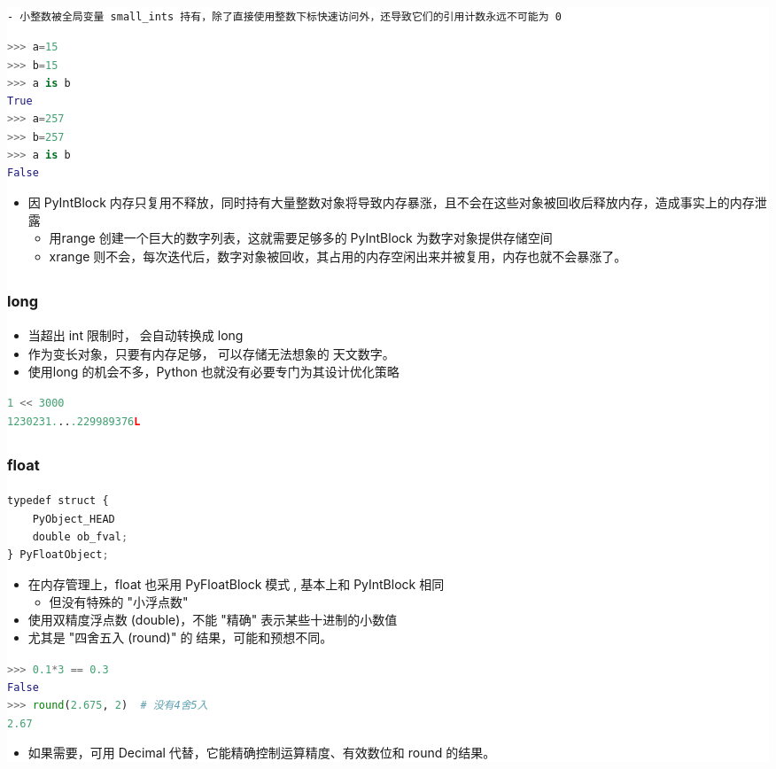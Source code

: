     - 小整数被全局变量 small_ints 持有，除了直接使用整数下标快速访问外，还导致它们的引用计数永远不可能为 0

```python
>>> a=15
>>> b=15
>>> a is b
True
>>> a=257
>>> b=257
>>> a is b
False
```

 - 因 PyIntBlock 内存只复用不释放，同时持有大量整数对象将导致内存暴涨，且不会在这些对象被回收后释放内存，造成事实上的内存泄露
    - 用range 创建一个巨大的数字列表，这就需要足够多的 PyIntBlock 为数字对象提供存储空间
    - xrange 则不会，每次迭代后，数字对象被回收，其占用的内存空闲出来并被复用，内存也就不会暴涨了。


<h2 id="0f5264038205edfb1ac05fbb0e8c5e94"></h2>


### long 

 - 当超出 int 限制时， 会自动转换成 long
 - 作为变长对象，只要有内存足够， 可以存储无法想象的 天文数字。
 - 使用long 的机会不多，Python 也就没有必要专门为其设计优化策略

```python
1 << 3000
1230231....229989376L
```

<h2 id="546ade640b6edfbc8a086ef31347e768"></h2>


### float

```python
typedef struct {
    PyObject_HEAD
    double ob_fval;
} PyFloatObject;
```

 - 在内存管理上，float 也采用 PyFloatBlock 模式 , 基本上和 PyIntBlock 相同
    - 但没有特殊的 "小浮点数"
 - 使用双精度浮点数 (double)，不能 "精确" 表示某些十进制的小数值
 - 尤其是 "四舍五入 (round)" 的 结果，可能和预想不同。

```python
>>> 0.1*3 == 0.3
False
>>> round(2.675, 2)  # 没有4舍5入
2.67
```

 - 如果需要，可用 Decimal 代替，它能精确控制运算精度、有效数位和 round 的结果。
